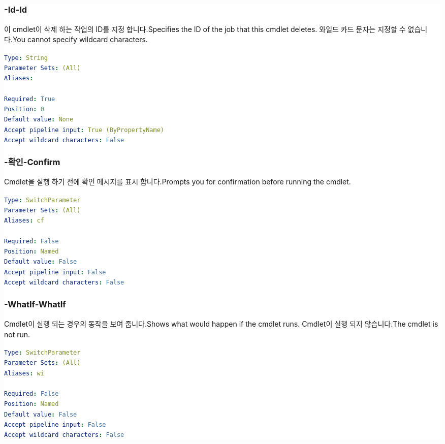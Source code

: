 ### <span data-ttu-id="a2540-129">-Id</span><span class="sxs-lookup"><span data-stu-id="a2540-129">-Id</span></span>
<span data-ttu-id="a2540-130">이 cmdlet이 삭제 하는 작업의 ID를 지정 합니다.</span><span class="sxs-lookup"><span data-stu-id="a2540-130">Specifies the ID of the job that this cmdlet deletes.</span></span>
<span data-ttu-id="a2540-131">와일드 카드 문자는 지정할 수 없습니다.</span><span class="sxs-lookup"><span data-stu-id="a2540-131">You cannot specify wildcard characters.</span></span>

```yaml
Type: String
Parameter Sets: (All)
Aliases: 

Required: True
Position: 0
Default value: None
Accept pipeline input: True (ByPropertyName)
Accept wildcard characters: False
```

### <span data-ttu-id="a2540-132">-확인</span><span class="sxs-lookup"><span data-stu-id="a2540-132">-Confirm</span></span>
<span data-ttu-id="a2540-133">Cmdlet을 실행 하기 전에 확인 메시지를 표시 합니다.</span><span class="sxs-lookup"><span data-stu-id="a2540-133">Prompts you for confirmation before running the cmdlet.</span></span>

```yaml
Type: SwitchParameter
Parameter Sets: (All)
Aliases: cf

Required: False
Position: Named
Default value: False
Accept pipeline input: False
Accept wildcard characters: False
```

### <span data-ttu-id="a2540-134">-WhatIf</span><span class="sxs-lookup"><span data-stu-id="a2540-134">-WhatIf</span></span>
<span data-ttu-id="a2540-135">Cmdlet이 실행 되는 경우의 동작을 보여 줍니다.</span><span class="sxs-lookup"><span data-stu-id="a2540-135">Shows what would happen if the cmdlet runs.</span></span>
<span data-ttu-id="a2540-136">Cmdlet이 실행 되지 않습니다.</span><span class="sxs-lookup"><span data-stu-id="a2540-136">The cmdlet is not run.</span></span>

```yaml
Type: SwitchParameter
Parameter Sets: (All)
Aliases: wi

Required: False
Position: Named
Default value: False
Accept pipeline input: False
Accept wildcard characters: False
```
